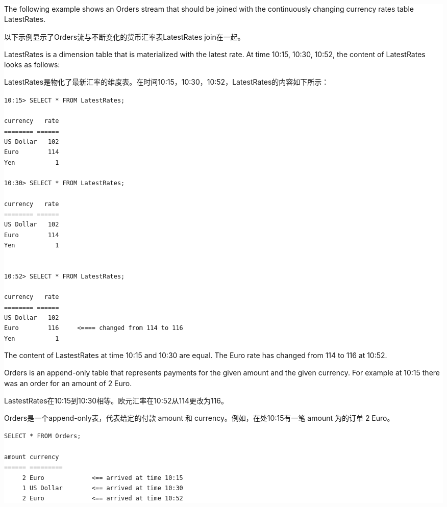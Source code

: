 The following example shows an Orders stream that should be joined with the continuously changing currency rates table LatestRates.

以下示例显示了Orders流与不断变化的货币汇率表LatestRates join在一起。

LatestRates is a dimension table that is materialized with the latest rate. At time 10:15, 10:30, 10:52, the content of LatestRates looks as follows:

LatestRates是物化了最新汇率的维度表。在时间10:15，10:30，10:52，LatestRates的内容如下所示：

```text
10:15> SELECT * FROM LatestRates;

currency   rate
======== ======
US Dollar   102
Euro        114
Yen           1

10:30> SELECT * FROM LatestRates;

currency   rate
======== ======
US Dollar   102
Euro        114
Yen           1


10:52> SELECT * FROM LatestRates;

currency   rate
======== ======
US Dollar   102
Euro        116     <==== changed from 114 to 116
Yen           1
```

The content of LastestRates at time 10:15 and 10:30 are equal. The Euro rate has changed from 114 to 116 at 10:52.

Orders is an append-only table that represents payments for the given amount and the given currency. For example at 10:15 there was an order for an amount of 2 Euro.

LastestRates在10:15到10:30相等。欧元汇率在10:52从114更改为116。

Orders是一个append-only表，代表给定的付款 amount 和 currency。例如，在处10:15有一笔 amount 为的订单 2 Euro。

```text
SELECT * FROM Orders;

amount currency
====== =========
     2 Euro             <== arrived at time 10:15
     1 US Dollar        <== arrived at time 10:30
     2 Euro             <== arrived at time 10:52
```

